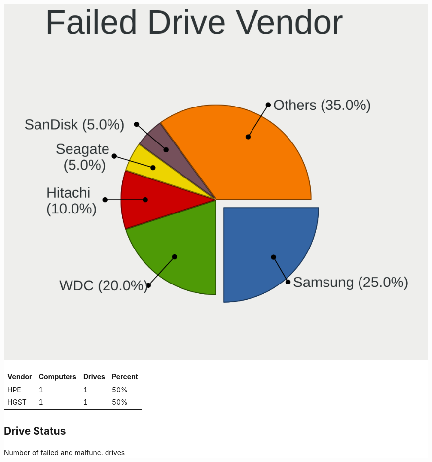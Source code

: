 ![Failed Drive Vendor](./All/images/pie_chart_bsd/drive_failed_vendor.svg)


| Vendor | Computers | Drives | Percent |
|--------|-----------|--------|---------|
| HPE    | 1         | 1      | 50%     |
| HGST   | 1         | 1      | 50%     |

Drive Status
------------

Number of failed and malfunc. drives
